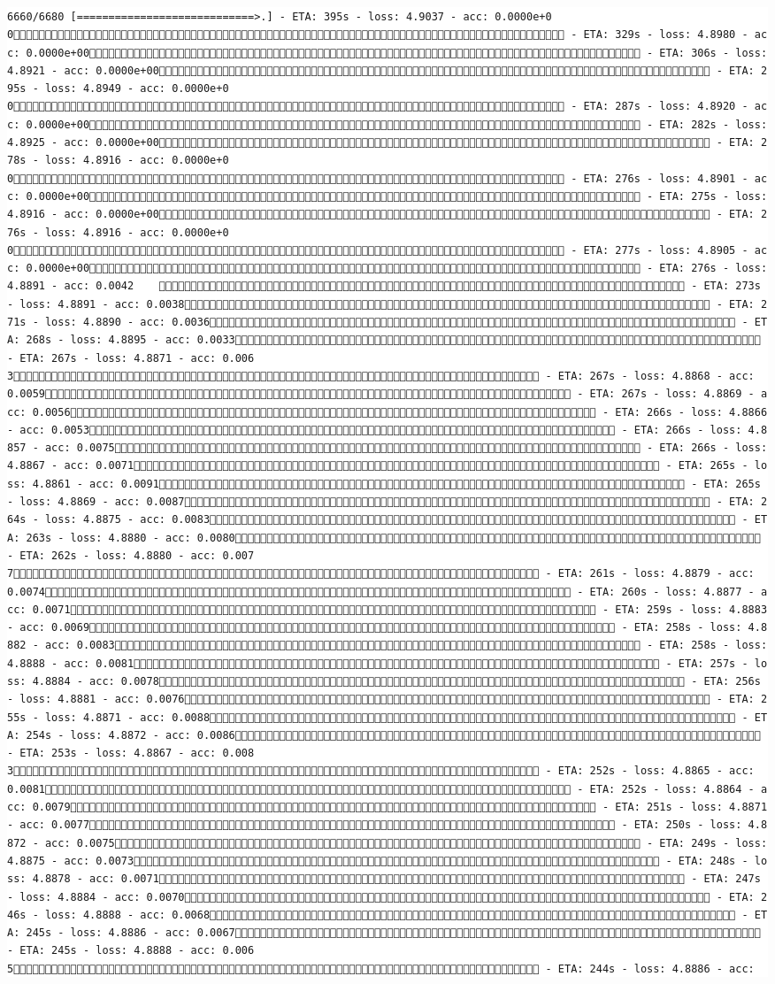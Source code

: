     6660/6680 [============================>.] - ETA: 395s - loss: 4.9037 - acc: 0.0000e+00 - ETA: 329s - loss: 4.8980 - acc: 0.0000e+00 - ETA: 306s - loss: 4.8921 - acc: 0.0000e+00 - ETA: 295s - loss: 4.8949 - acc: 0.0000e+00 - ETA: 287s - loss: 4.8920 - acc: 0.0000e+00 - ETA: 282s - loss: 4.8925 - acc: 0.0000e+00 - ETA: 278s - loss: 4.8916 - acc: 0.0000e+00 - ETA: 276s - loss: 4.8901 - acc: 0.0000e+00 - ETA: 275s - loss: 4.8916 - acc: 0.0000e+00 - ETA: 276s - loss: 4.8916 - acc: 0.0000e+00 - ETA: 277s - loss: 4.8905 - acc: 0.0000e+00 - ETA: 276s - loss: 4.8891 - acc: 0.0042     - ETA: 273s - loss: 4.8891 - acc: 0.0038 - ETA: 271s - loss: 4.8890 - acc: 0.0036 - ETA: 268s - loss: 4.8895 - acc: 0.0033 - ETA: 267s - loss: 4.8871 - acc: 0.0063 - ETA: 267s - loss: 4.8868 - acc: 0.0059 - ETA: 267s - loss: 4.8869 - acc: 0.0056 - ETA: 266s - loss: 4.8866 - acc: 0.0053 - ETA: 266s - loss: 4.8857 - acc: 0.0075 - ETA: 266s - loss: 4.8867 - acc: 0.0071 - ETA: 265s - loss: 4.8861 - acc: 0.0091 - ETA: 265s - loss: 4.8869 - acc: 0.0087 - ETA: 264s - loss: 4.8875 - acc: 0.0083 - ETA: 263s - loss: 4.8880 - acc: 0.0080 - ETA: 262s - loss: 4.8880 - acc: 0.0077 - ETA: 261s - loss: 4.8879 - acc: 0.0074 - ETA: 260s - loss: 4.8877 - acc: 0.0071 - ETA: 259s - loss: 4.8883 - acc: 0.0069 - ETA: 258s - loss: 4.8882 - acc: 0.0083 - ETA: 258s - loss: 4.8888 - acc: 0.0081 - ETA: 257s - loss: 4.8884 - acc: 0.0078 - ETA: 256s - loss: 4.8881 - acc: 0.0076 - ETA: 255s - loss: 4.8871 - acc: 0.0088 - ETA: 254s - loss: 4.8872 - acc: 0.0086 - ETA: 253s - loss: 4.8867 - acc: 0.0083 - ETA: 252s - loss: 4.8865 - acc: 0.0081 - ETA: 252s - loss: 4.8864 - acc: 0.0079 - ETA: 251s - loss: 4.8871 - acc: 0.0077 - ETA: 250s - loss: 4.8872 - acc: 0.0075 - ETA: 249s - loss: 4.8875 - acc: 0.0073 - ETA: 248s - loss: 4.8878 - acc: 0.0071 - ETA: 247s - loss: 4.8884 - acc: 0.0070 - ETA: 246s - loss: 4.8888 - acc: 0.0068 - ETA: 245s - loss: 4.8886 - acc: 0.0067 - ETA: 245s - loss: 4.8888 - acc: 0.0065 - ETA: 244s - loss: 4.8886 - acc:
